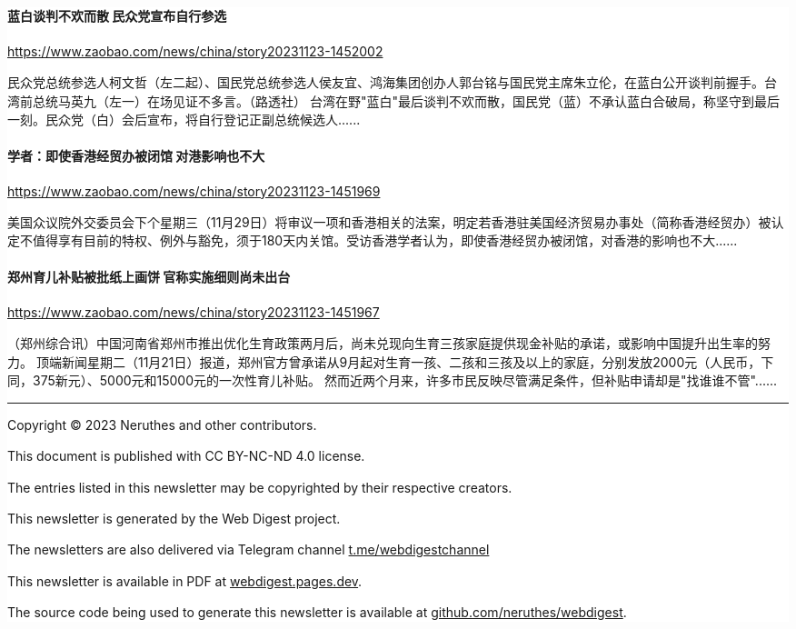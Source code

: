 #### 蓝白谈判不欢而散 民众党宣布自行参选

https://www.zaobao.com/news/china/story20231123-1452002

民众党总统参选人柯文哲（左二起）、国民党总统参选人侯友宜、鸿海集团创办人郭台铭与国民党主席朱立伦，在蓝白公开谈判前握手。台湾前总统马英九（左一）在场见证不多言。（路透社）
台湾在野"蓝白"最后谈判不欢而散，国民党（蓝）不承认蓝白合破局，称坚守到最后一刻。民众党（白）会后宣布，将自行登记正副总统候选人......

#### 学者：即使香港经贸办被闭馆 对港影响也不大

https://www.zaobao.com/news/china/story20231123-1451969

美国众议院外交委员会下个星期三（11月29日）将审议一项和香港相关的法案，明定若香港驻美国经济贸易办事处（简称香港经贸办）被认定不值得享有目前的特权、例外与豁免，须于180天内关馆。受访香港学者认为，即使香港经贸办被闭馆，对香港的影响也不大......

#### 郑州育儿补贴被批纸上画饼 官称实施细则尚未出台

https://www.zaobao.com/news/china/story20231123-1451967

（郑州综合讯）中国河南省郑州市推出优化生育政策两月后，尚未兑现向生育三孩家庭提供现金补贴的承诺，或影响中国提升出生率的努力。
顶端新闻星期二（11月21日）报道，郑州官方曾承诺从9月起对生育一孩、二孩和三孩及以上的家庭，分别发放2000元（人民币，下同，375新元）、5000元和15000元的一次性育儿补贴。
然而近两个月来，许多市民反映尽管满足条件，但补贴申请却是"找谁谁不管"......




-----------------------------------

Copyright © 2023 Neruthes and other contributors.

This document is published with CC BY-NC-ND 4.0 license.

The entries listed in this newsletter may be copyrighted by their respective creators.

This newsletter is generated by the Web Digest project.

The newsletters are also delivered via Telegram channel [t.me/webdigestchannel](https://t.me/webdigestchannel)

This newsletter is available in PDF at [webdigest.pages.dev](https://webdigest.pages.dev/).

The source code being used to generate this newsletter is available at [github.com/neruthes/webdigest](https://github.com/neruthes/webdigest).

